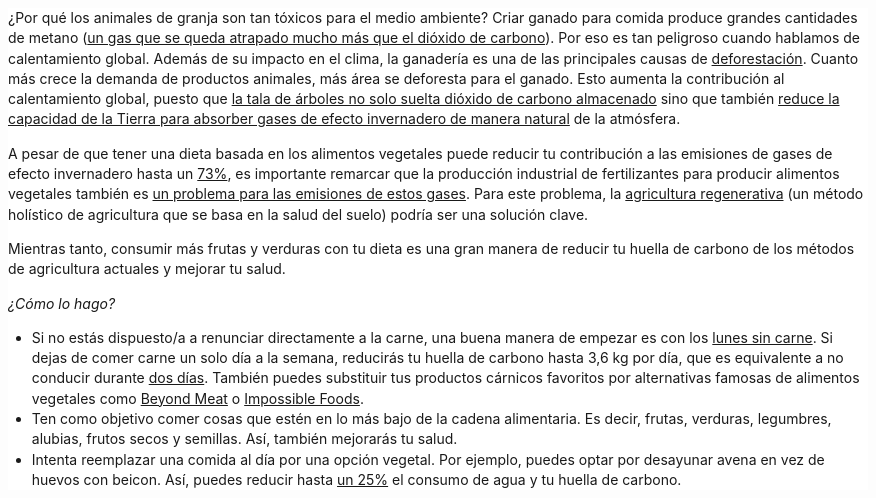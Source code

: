 ¿Por qué los animales de granja son tan tóxicos para el medio ambiente?
Criar ganado para comida produce grandes cantidades de metano ([un gas que
se queda atrapado mucho más que el dióxido de
carbono](https://www.onegreenplanet.org/animalsandnature/methane-vs-carbon-dioxide-a-greenhouse-gas-showdown/)).
Por eso es tan peligroso cuando hablamos de calentamiento global. Además de
su impacto en el clima, la ganadería es una de las principales causas de
[deforestación](https://www.worldwildlife.org/threats/deforestation-and-forest-degradation).
Cuanto más crece la demanda de productos animales, más área se deforesta
para el ganado. Esto aumenta la contribución al calentamiento global, puesto
que [la tala de árboles no solo suelta dióxido de carbono
almacenado](https://www.scientificamerican.com/article/deforestation-and-global-warming/)
sino que también [reduce la capacidad de la Tierra para absorber gases de
efecto invernadero de manera
natural](https://www.livescience.com/27692-deforestation.html) de la
atmósfera.

A pesar de que tener una dieta basada en los alimentos vegetales puede
reducir tu contribución a las emisiones de gases de efecto invernadero hasta
un [73%](https://science.sciencemag.org/content/360/6392/987), es importante
remarcar que la producción industrial de fertilizantes para producir
alimentos vegetales también es [un problema para las emisiones de estos
gases](https://www.sciencedaily.com/releases/2019/06/190606183254.htm). Para
este problema, la [agricultura
regenerativa](https://www.climaterealityproject.org/blog/what-regenerative-agriculture)
(un método holístico de agricultura que se basa en la salud del suelo)
podría ser una solución clave.

Mientras tanto, consumir más frutas y verduras con tu dieta es una gran
manera de reducir tu huella de carbono de los métodos de agricultura
actuales y mejorar tu salud.

*¿Cómo lo hago?*

* Si no estás dispuesto/a a renunciar directamente a la carne, una buena
  manera de empezar es con los [lunes sin
  carne](https://www.meatfreemondays.com/). Si dejas de comer carne un solo
  día a la semana, reducirás tu huella de carbono hasta 3,6 kg por día, que
  es equivalente a no conducir durante [dos
  días](http://cok.net/wp-content/uploads/2013/01/MM-Environment-Fact-Sheet.pdf).
  También puedes substituir tus productos cárnicos favoritos por
  alternativas famosas de alimentos vegetales como [Beyond
  Meat](https://www.beyondmeat.com/) o [Impossible
  Foods](https://impossiblefoods.com/).
* Ten como objetivo comer cosas que estén en lo más bajo de la cadena
  alimentaria. Es decir, frutas, verduras, legumbres, alubias, frutos secos
  y semillas. Así, también mejorarás tu salud.
* Intenta reemplazar una comida al día por una opción vegetal. Por ejemplo,
  puedes optar por desayunar avena en vez de huevos con beicon. Así, puedes
  reducir hasta [un
  25%](https://www.earthday.org/going-vegan-one-step-at-a-time/) el consumo
  de agua y tu huella de carbono.
